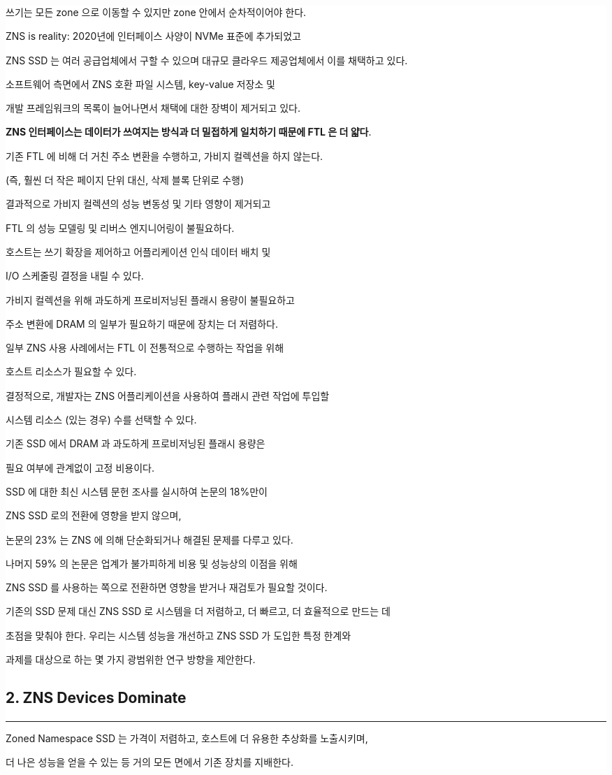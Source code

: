 쓰기는 모든 zone 으로 이동할 수 있지만 zone 안에서 순차적이어야 한다.

ZNS is reality: 2020년에 인터페이스 사양이 NVMe 표준에 추가되었고

ZNS SSD 는 여러 공급업체에서 구할 수 있으며 대규모 클라우드 제공업체에서 이를 채택하고 있다.

소프트웨어 측면에서 ZNS 호환 파일 시스템, key-value 저장소 및

개발 프레임워크의 목록이 늘어나면서 채택에 대한 장벽이 제거되고 있다.

**ZNS 인터페이스는 데이터가 쓰여지는 방식과 더 밀접하게 일치하기 때문에 FTL 은 더 얇다**.

기존 FTL 에 비해 더 거친 주소 변환을 수행하고, 가비지 컬렉션을 하지 않는다.

(즉, 훨씬 더 작은 페이지 단위 대신, 삭제 블록 단위로 수행)

결과적으로 가비지 컬렉션의 성능 변동성 및 기타 영향이 제거되고

FTL 의 성능 모델링 및 리버스 엔지니어링이 불필요하다.

호스트는 쓰기 확장을 제어하고 어플리케이션 인식 데이터 배치 및

I/O 스케줄링 결정을 내릴 수 있다.

가비지 컬렉션을 위해 과도하게 프로비저닝된 플래시 용량이 불필요하고

주소 변환에 DRAM 의 일부가 필요하기 때문에 장치는 더 저렴하다.

일부 ZNS 사용 사례에서는 FTL 이 전통적으로 수행하는 작업을 위해

호스트 리소스가 필요할 수 있다.

결정적으로, 개발자는 ZNS 어플리케이션을 사용하여 플래시 관련 작업에 투입할

시스템 리소스 (있는 경우) 수를 선택할 수 있다.

기존 SSD 에서 DRAM 과 과도하게 프로비저닝된 플래시 용량은

필요 여부에 관계없이 고정 비용이다.

SSD 에 대한 최신 시스템 문헌 조사를 실시하여 논문의 18%만이

ZNS SSD 로의 전환에 영향을 받지 않으며,

논문의 23% 는 ZNS 에 의해 단순화되거나 해결된 문제를 다루고 있다.

나머지 59% 의 논문은 업계가 불가피하게 비용 및 성능상의 이점을 위해

ZNS SSD 를 사용하는 쪽으로 전환하면 영향을 받거나 재검토가 필요할 것이다.

기존의 SSD 문제 대신 ZNS SSD 로 시스템을 더 저렴하고, 더 빠르고, 더 효율적으로 만드는 데

초점을 맞춰야 한다. 우리는 시스템 성능을 개선하고 ZNS SSD 가 도입한 특정 한계와

과제를 대상으로 하는 몇 가지 광범위한 연구 방향을 제안한다.

## 2. ZNS Devices Dominate <a id="ZNSDevicesDominate"></a>

---

Zoned Namespace SSD 는 가격이 저렴하고, 호스트에 더 유용한 추상화를 노출시키며,

더 나은 성능을 얻을 수 있는 등 거의 모든 면에서 기존 장치를 지배한다.
